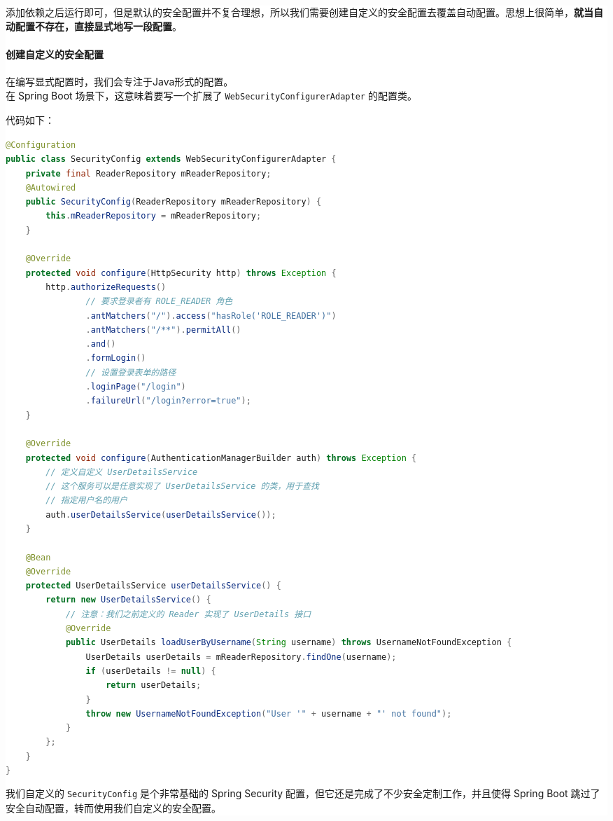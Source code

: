 添加依赖之后运行即可，但是默认的安全配置并不复合理想，所以我们需要创建自定义的安全配置去覆盖自动配置。思想上很简单，**就当自动配置不存在，直接显式地写一段配置**。  

#### 创建自定义的安全配置

在编写显式配置时，我们会专注于Java形式的配置。  
在 Spring Boot 场景下，这意味着要写一个扩展了 `WebSecurityConfigurerAdapter` 的配置类。  

代码如下：

```java
@Configuration
public class SecurityConfig extends WebSecurityConfigurerAdapter {
    private final ReaderRepository mReaderRepository;
    @Autowired
    public SecurityConfig(ReaderRepository mReaderRepository) {
        this.mReaderRepository = mReaderRepository;
    }

    @Override
    protected void configure(HttpSecurity http) throws Exception {
        http.authorizeRequests()
                // 要求登录者有 ROLE_READER 角色
                .antMatchers("/").access("hasRole('ROLE_READER')")
                .antMatchers("/**").permitAll()
                .and()
                .formLogin()
                // 设置登录表单的路径
                .loginPage("/login")
                .failureUrl("/login?error=true");
    }

    @Override
    protected void configure(AuthenticationManagerBuilder auth) throws Exception {
        // 定义自定义 UserDetailsService
        // 这个服务可以是任意实现了 UserDetailsService 的类，用于查找
        // 指定用户名的用户
        auth.userDetailsService(userDetailsService());
    }

    @Bean
    @Override
    protected UserDetailsService userDetailsService() {
        return new UserDetailsService() {
            // 注意：我们之前定义的 Reader 实现了 UserDetails 接口
            @Override
            public UserDetails loadUserByUsername(String username) throws UsernameNotFoundException {
                UserDetails userDetails = mReaderRepository.findOne(username);
                if (userDetails != null) {
                    return userDetails;
                }
                throw new UsernameNotFoundException("User '" + username + "' not found");
            }
        };
    }
}
```
我们自定义的 `SecurityConfig` 是个非常基础的 Spring Security 配置，但它还是完成了不少安全定制工作，并且使得 Spring Boot 跳过了安全自动配置，转而使用我们自定义的安全配置。  
